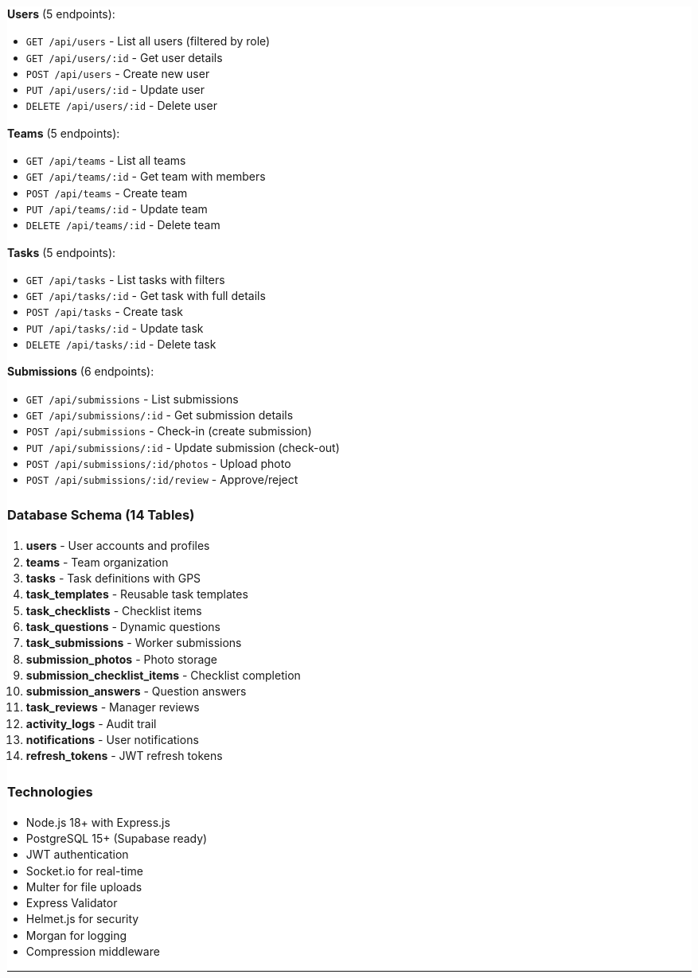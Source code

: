 **Users** (5 endpoints):
- `GET /api/users` - List all users (filtered by role)
- `GET /api/users/:id` - Get user details
- `POST /api/users` - Create new user
- `PUT /api/users/:id` - Update user
- `DELETE /api/users/:id` - Delete user

**Teams** (5 endpoints):
- `GET /api/teams` - List all teams
- `GET /api/teams/:id` - Get team with members
- `POST /api/teams` - Create team
- `PUT /api/teams/:id` - Update team
- `DELETE /api/teams/:id` - Delete team

**Tasks** (5 endpoints):
- `GET /api/tasks` - List tasks with filters
- `GET /api/tasks/:id` - Get task with full details
- `POST /api/tasks` - Create task
- `PUT /api/tasks/:id` - Update task
- `DELETE /api/tasks/:id` - Delete task

**Submissions** (6 endpoints):
- `GET /api/submissions` - List submissions
- `GET /api/submissions/:id` - Get submission details
- `POST /api/submissions` - Check-in (create submission)
- `PUT /api/submissions/:id` - Update submission (check-out)
- `POST /api/submissions/:id/photos` - Upload photo
- `POST /api/submissions/:id/review` - Approve/reject

### Database Schema (14 Tables)
1. **users** - User accounts and profiles
2. **teams** - Team organization
3. **tasks** - Task definitions with GPS
4. **task_templates** - Reusable task templates
5. **task_checklists** - Checklist items
6. **task_questions** - Dynamic questions
7. **task_submissions** - Worker submissions
8. **submission_photos** - Photo storage
9. **submission_checklist_items** - Checklist completion
10. **submission_answers** - Question answers
11. **task_reviews** - Manager reviews
12. **activity_logs** - Audit trail
13. **notifications** - User notifications
14. **refresh_tokens** - JWT refresh tokens

### Technologies
- Node.js 18+ with Express.js
- PostgreSQL 15+ (Supabase ready)
- JWT authentication
- Socket.io for real-time
- Multer for file uploads
- Express Validator
- Helmet.js for security
- Morgan for logging
- Compression middleware

---